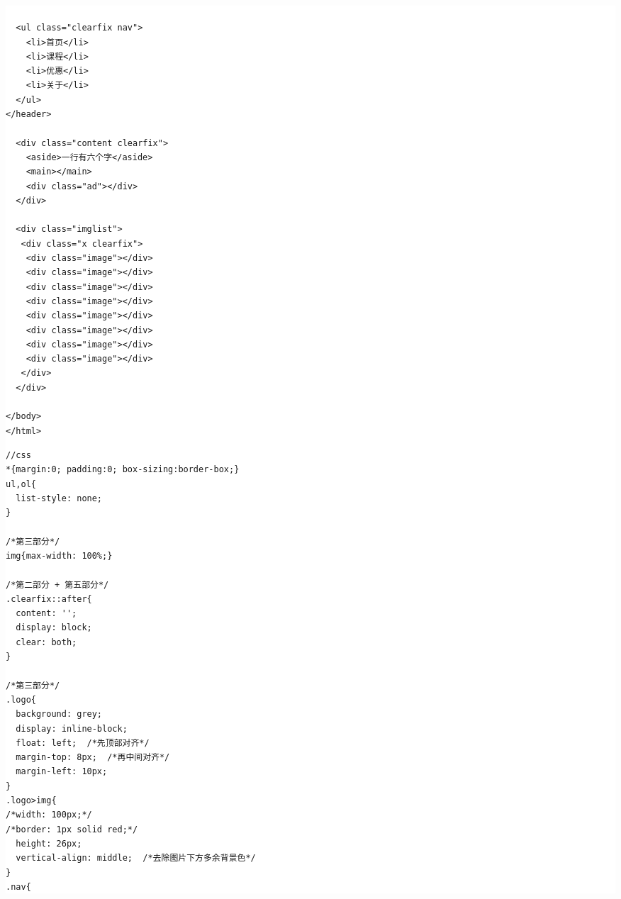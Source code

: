 ```
  
  <ul class="clearfix nav">
    <li>首页</li>
    <li>课程</li>
    <li>优惠</li>
    <li>关于</li>
  </ul>
</header>
 
  <div class="content clearfix">  
    <aside>一行有六个字</aside>
    <main></main>
    <div class="ad"></div>  
  </div>
  
  <div class="imglist">
   <div class="x clearfix">
    <div class="image"></div>
    <div class="image"></div>
    <div class="image"></div>
    <div class="image"></div>
    <div class="image"></div>
    <div class="image"></div>
    <div class="image"></div>
    <div class="image"></div>
   </div>
  </div>
  
</body>
</html>
```
```
//css
*{margin:0; padding:0; box-sizing:border-box;}
ul,ol{
  list-style: none;
}

/*第三部分*/
img{max-width: 100%;}

/*第二部分 + 第五部分*/
.clearfix::after{
  content: '';
  display: block;
  clear: both;
}

/*第三部分*/
.logo{
  background: grey;
  display: inline-block;
  float: left;  /*先顶部对齐*/
  margin-top: 8px;  /*再中间对齐*/
  margin-left: 10px;
}
.logo>img{
/*width: 100px;*/
/*border: 1px solid red;*/
  height: 26px;
  vertical-align: middle;  /*去除图片下方多余背景色*/
}
.nav{
```